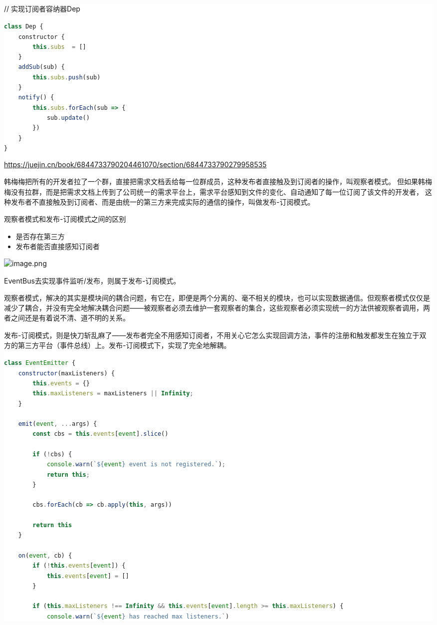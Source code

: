 ```js
```

// 实现订阅者容纳器Dep
```js
class Dep {
    constructor {
        this.subs  = []
    }
    addSub(sub) {
        this.subs.push(sub)
    }
    notify() {
        this.subs.forEach(sub => {
            sub.update()
        })
    }
}
```

https://juejin.cn/book/6844733790204461070/section/6844733790279958535

韩梅梅把所有的开发者拉了一个群，直接把需求文档丢给每一位群成员，这种发布者直接触及到订阅者的操作，叫观察者模式。
但如果韩梅梅没有拉群，而是把需求文档上传到了公司统一的需求平台上，需求平台感知到文件的变化、自动通知了每一位订阅了该文件的开发者，
这种发布者不直接触及到订阅者、而是由统一的第三方来完成实际的通信的操作，叫做发布-订阅模式。

观察者模式和发布-订阅模式之间的区别
- 是否存在第三方
- 发布者能否直接感知订阅者

![image.png](https://upload-images.jianshu.io/upload_images/5016475-6c00b1fcd07690e3.png?imageMogr2/auto-orient/strip%7CimageView2/2/w/1240)


EventBus去实现事件监听/发布，则属于发布-订阅模式。


观察者模式，解决的其实是模块间的耦合问题，有它在，即便是两个分离的、毫不相关的模块，也可以实现数据通信。但观察者模式仅仅是减少了耦合，并没有完全地解决耦合问题——被观察者必须去维护一套观察者的集合，这些观察者必须实现统一的方法供被观察者调用，两者之间还是有着说不清、道不明的关系。

发布-订阅模式，则是快刀斩乱麻了——发布者完全不用感知订阅者，不用关心它怎么实现回调方法，事件的注册和触发都发生在独立于双方的第三方平台（事件总线）上。发布-订阅模式下，实现了完全地解耦。


```js
class EventEmitter {
    constructor(maxListeners) {
        this.events = {}
        this.maxListeners = maxListeners || Infinity;
    }

    emit(event, ...args) {
        const cbs = this.events[event].slice()

        if (!cbs) {
            console.warn(`${event} event is not registered.`);
            return this;
        }

        cbs.forEach(cb => cb.apply(this, args))

        return this
    }

    on(event, cb) {
        if (!this.events[event]) {
            this.events[event] = []
        }

        if (this.maxListeners !== Infinity && this.events[event].length >= this.maxListeners) {
            console.warn(`${event} has reached max listeners.`)
```